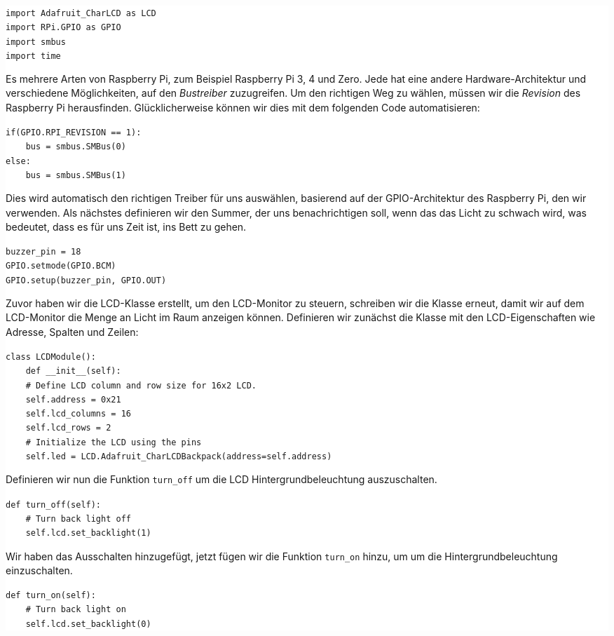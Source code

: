 ```{code-cell} python3
import Adafruit_CharLCD as LCD
import RPi.GPIO as GPIO
import smbus
import time
```

Es mehrere Arten von Raspberry Pi, zum Beispiel Raspberry Pi 3, 4 und Zero.
Jede hat eine andere Hardware-Architektur und verschiedene Möglichkeiten, auf den _Bustreiber_ zuzugreifen.
Um den richtigen Weg zu wählen, müssen wir die _Revision_ des Raspberry Pi herausfinden.
Glücklicherweise können wir dies mit dem folgenden Code automatisieren:

```{code-cell} python3
if(GPIO.RPI_REVISION == 1):
    bus = smbus.SMBus(0)
else:
    bus = smbus.SMBus(1)
```

Dies wird automatisch den richtigen Treiber für uns auswählen, basierend auf der GPIO-Architektur des Raspberry Pi, den wir verwenden.
Als nächstes definieren wir den Summer, der uns benachrichtigen soll, wenn das das Licht zu schwach wird, was bedeutet, dass es für uns Zeit ist, ins Bett zu gehen.

```{code-cell} python3
buzzer_pin = 18
GPIO.setmode(GPIO.BCM)
GPIO.setup(buzzer_pin, GPIO.OUT)
```

Zuvor haben wir die LCD-Klasse erstellt, um den LCD-Monitor zu steuern, schreiben wir die Klasse erneut, damit wir auf dem LCD-Monitor die Menge an Licht im Raum anzeigen können.
Definieren wir zunächst die Klasse mit den LCD-Eigenschaften wie Adresse, Spalten und Zeilen:

```{code-cell} python3
class LCDModule():
    def __init__(self):
    # Define LCD column and row size for 16x2 LCD.
    self.address = 0x21
    self.lcd_columns = 16
    self.lcd_rows = 2
    # Initialize the LCD using the pins
    self.led = LCD.Adafruit_CharLCDBackpack(address=self.address)
```

Definieren wir nun die Funktion `turn_off` um die LCD Hintergrundbeleuchtung auszuschalten.

```{code-cell} python3
def turn_off(self):
    # Turn back light off
    self.lcd.set_backlight(1)
```

Wir haben das Ausschalten hinzugefügt, jetzt fügen wir die Funktion `turn_on` hinzu, um um die Hintergrundbeleuchtung einzuschalten.

```{code-cell} python3
def turn_on(self):
    # Turn back light on
    self.lcd.set_backlight(0)
```

